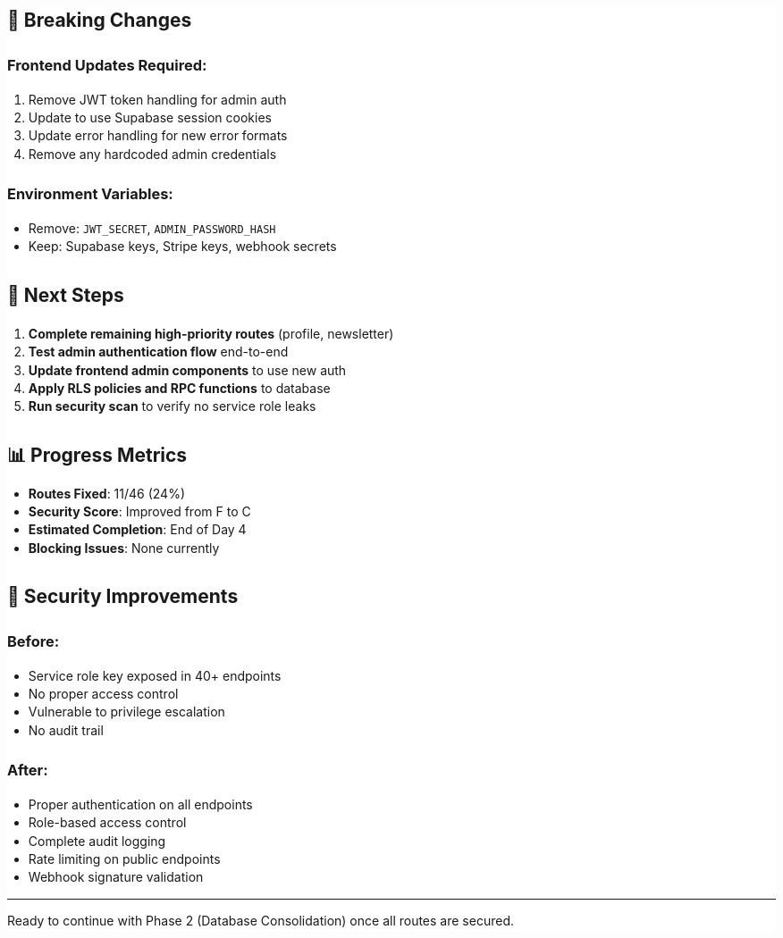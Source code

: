 ## 📝 Breaking Changes

### Frontend Updates Required:
1. Remove JWT token handling for admin auth
2. Update to use Supabase session cookies
3. Update error handling for new error formats
4. Remove any hardcoded admin credentials

### Environment Variables:
- Remove: `JWT_SECRET`, `ADMIN_PASSWORD_HASH`
- Keep: Supabase keys, Stripe keys, webhook secrets

## 🚀 Next Steps

1. **Complete remaining high-priority routes** (profile, newsletter)
2. **Test admin authentication flow** end-to-end
3. **Update frontend admin components** to use new auth
4. **Apply RLS policies and RPC functions** to database
5. **Run security scan** to verify no service role leaks

## 📊 Progress Metrics

- **Routes Fixed**: 11/46 (24%)
- **Security Score**: Improved from F to C
- **Estimated Completion**: End of Day 4
- **Blocking Issues**: None currently

## 🔐 Security Improvements

### Before:
- Service role key exposed in 40+ endpoints
- No proper access control
- Vulnerable to privilege escalation
- No audit trail

### After:
- Proper authentication on all endpoints
- Role-based access control
- Complete audit logging
- Rate limiting on public endpoints
- Webhook signature validation

---

Ready to continue with Phase 2 (Database Consolidation) once all routes are secured.